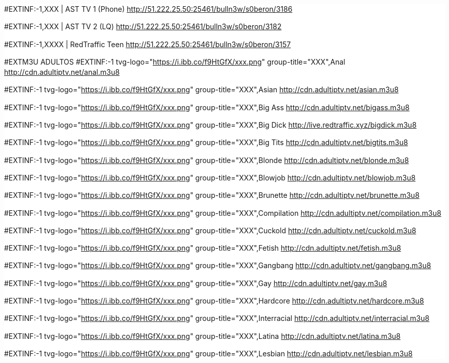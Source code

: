 #EXTINF:-1,XXX | AST TV 1 (Phone)
http://51.222.25.50:25461/bulln3w/s0beron/3186

#EXTINF:-1,XXX | AST TV 2 (LQ)
http://51.222.25.50:25461/bulln3w/s0beron/3182

#EXTINF:-1,XXXX | RedTraffic Teen
http://51.222.25.50:25461/bulln3w/s0beron/3157

#EXTM3U ADULTOS
#EXTINF:-1 tvg-logo="https://i.ibb.co/f9HtGfX/xxx.png" group-title="XXX",Anal
http://cdn.adultiptv.net/anal.m3u8

#EXTINF:-1 tvg-logo="https://i.ibb.co/f9HtGfX/xxx.png" group-title="XXX",Asian
http://cdn.adultiptv.net/asian.m3u8

#EXTINF:-1 tvg-logo="https://i.ibb.co/f9HtGfX/xxx.png" group-title="XXX",Big Ass
http://cdn.adultiptv.net/bigass.m3u8

#EXTINF:-1 tvg-logo="https://i.ibb.co/f9HtGfX/xxx.png" group-title="XXX",Big Dick
http://live.redtraffic.xyz/bigdick.m3u8

#EXTINF:-1 tvg-logo="https://i.ibb.co/f9HtGfX/xxx.png" group-title="XXX",Big Tits
http://cdn.adultiptv.net/bigtits.m3u8

#EXTINF:-1 tvg-logo="https://i.ibb.co/f9HtGfX/xxx.png" group-title="XXX",Blonde
http://cdn.adultiptv.net/blonde.m3u8

#EXTINF:-1 tvg-logo="https://i.ibb.co/f9HtGfX/xxx.png" group-title="XXX",Blowjob
http://cdn.adultiptv.net/blowjob.m3u8

#EXTINF:-1 tvg-logo="https://i.ibb.co/f9HtGfX/xxx.png" group-title="XXX",Brunette
http://cdn.adultiptv.net/brunette.m3u8

#EXTINF:-1 tvg-logo="https://i.ibb.co/f9HtGfX/xxx.png" group-title="XXX",Compilation
http://cdn.adultiptv.net/compilation.m3u8

#EXTINF:-1 tvg-logo="https://i.ibb.co/f9HtGfX/xxx.png" group-title="XXX",Cuckold
http://cdn.adultiptv.net/cuckold.m3u8

#EXTINF:-1 tvg-logo="https://i.ibb.co/f9HtGfX/xxx.png" group-title="XXX",Fetish
http://cdn.adultiptv.net/fetish.m3u8

#EXTINF:-1 tvg-logo="https://i.ibb.co/f9HtGfX/xxx.png" group-title="XXX",Gangbang
http://cdn.adultiptv.net/gangbang.m3u8

#EXTINF:-1 tvg-logo="https://i.ibb.co/f9HtGfX/xxx.png" group-title="XXX",Gay
http://cdn.adultiptv.net/gay.m3u8

#EXTINF:-1 tvg-logo="https://i.ibb.co/f9HtGfX/xxx.png" group-title="XXX",Hardcore
http://cdn.adultiptv.net/hardcore.m3u8

#EXTINF:-1 tvg-logo="https://i.ibb.co/f9HtGfX/xxx.png" group-title="XXX",Interracial
http://cdn.adultiptv.net/interracial.m3u8

#EXTINF:-1 tvg-logo="https://i.ibb.co/f9HtGfX/xxx.png" group-title="XXX",Latina
http://cdn.adultiptv.net/latina.m3u8

#EXTINF:-1 tvg-logo="https://i.ibb.co/f9HtGfX/xxx.png" group-title="XXX",Lesbian
http://cdn.adultiptv.net/lesbian.m3u8
